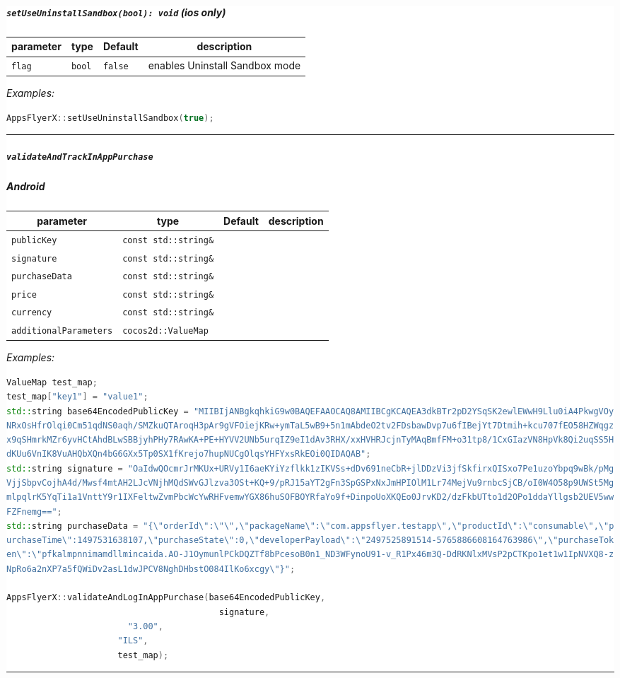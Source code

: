 
##### <a id="setUseUninstallSandbox"> **`setUseUninstallSandbox(bool): void`** *(ios only)*


| parameter   | type                  | Default     | description |
| ----------- |-----------------------|-------------|-------------|
| `flag`| `bool`              |   `false`     | enables Uninstall Sandbox mode|

*Examples:*

```cpp
AppsFlyerX::setUseUninstallSandbox(true);
```

---

##### <a id="validateAndLogInAppPurchase"> **`validateAndTrackInAppPurchase`**

##### <a id="validateAndLogInAppPurchase-a)"> **Android**


| parameter   | type                  | Default     | description |
| ----------- |-----------------------|-------------|-------------|
| `publicKey`| `const std::string&`              |        |  |
| `signature`| `const std::string&`              |        |  |
| `purchaseData`| `const std::string&`              |       |  |
| `price`| `const std::string&`              |        |  |
| `currency`| `const std::string&`              |        |  |
| `additionalParameters`| `cocos2d::ValueMap`              |      |  |

*Examples:*

```cpp
ValueMap test_map;
test_map["key1"] = "value1";
std::string base64EncodedPublicKey = "MIIBIjANBgkqhkiG9w0BAQEFAAOCAQ8AMIIBCgKCAQEA3dkBTr2pD2YSqSK2ewlEWwH9Llu0iA4PkwgVOyNRxOsHfrOlqi0Cm51qdNS0aqh/SMZkuQTAroqH3pAr9gVFOiejKRw+ymTaL5wB9+5n1mAbdeO2tv2FDsbawDvp7u6fIBejYt7Dtmih+kcu707fEO58HZWqgzx9qSHmrkMZr6yvHCtAhdBLwSBBjyhPHy7RAwKA+PE+HYVV2UNb5urqIZ9eI1dAv3RHX/xxHVHRJcjnTyMAqBmfFM+o31tp8/1CxGIazVN8HpVk8Qi2uqSS5HdKUu6VnIK8VuAHQbXQn4bG6GXx5Tp0SX1fKrejo7hupNUCgOlqsYHFYxsRkEOi0QIDAQAB";
std::string signature = "OaIdwQOcmrJrMKUx+URVy1I6aeKYiYzflkk1zIKVSs+dDv691neCbR+jlDDzVi3jfSkfirxQISxo7Pe1uzoYbpq9wBk/pMgVjjSbpvCojhA4d/Mwsf4mtAH2LJcVNjhMQdSWvGJlzva3OSt+KQ+9/pRJ15aYT2gFn3SpGSPxNxJmHPIOlM1Lr74MejVu9rnbcSjCB/oI0W4O58p9UWSt5MgmlpqlrK5YqTi1a1VnttY9r1IXFeltwZvmPbcWcYwRHFvemwYGX86huSOFBOYRfaYo9f+DinpoUoXKQEo0JrvKD2/dzFkbUTto1d2OPo1ddaYllgsb2UEV5wwFZFnemg==";
std::string purchaseData = "{\"orderId\":\"\",\"packageName\":\"com.appsflyer.testapp\",\"productId\":\"consumable\",\"purchaseTime\":1497531638107,\"purchaseState\":0,\"developerPayload\":\"2497525891514-5765886608164763986\",\"purchaseToken\":\"pfkalmpnnimamdllmincaida.AO-J1OymunlPCkDQZTf8bPcesoB0n1_ND3WFynoU91-v_R1Px46m3Q-DdRKNlxMVsP2pCTKpo1et1w1IpNVXQ8-zNpRo6a2nXP7a5fQWiDv2asL1dwJPCV8NghDHbstO084IlKo6xcgy\"}";
    
AppsFlyerX::validateAndLogInAppPurchase(base64EncodedPublicKey, 
                                          signature, 
                        "3.00",
                      "ILS",
                      test_map);
```

---